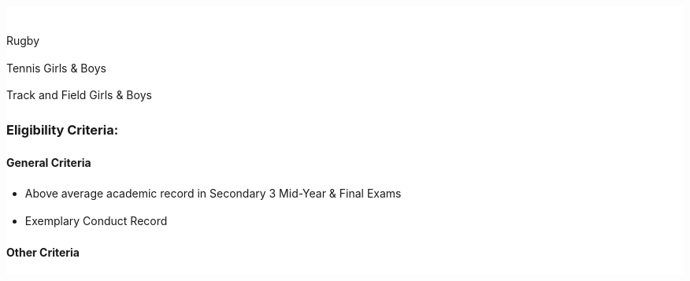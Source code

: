 <br>
</p>
</td>
<td rowspan="1" colspan="1">
<p></p>
</td>
</tr>
<tr>
<td rowspan="1" colspan="1">
<p></p>
</td>
<td rowspan="1" colspan="1">
<p>Rugby
<br>
</p>
</td>
<td rowspan="1" colspan="1">
<p></p>
</td>
</tr>
<tr>
<td rowspan="1" colspan="1">
<p></p>
</td>
<td rowspan="1" colspan="1">
<p>Tennis Girls &amp; Boys
<br>
</p>
</td>
<td rowspan="1" colspan="1">
<p></p>
</td>
</tr>
<tr>
<td rowspan="1" colspan="1">
<p></p>
</td>
<td rowspan="1" colspan="1">
<p>Track and Field Girls &amp; Boys</p>
</td>
<td rowspan="1" colspan="1">
<p></p>
</td>
</tr>
</tbody>
</table>
<p></p>
<h3><strong>Eligibility Criteria:</strong></h3>
<h4><strong>General Criteria</strong></h4>
<ul data-tight="true" class="tight">
<li>
<p>Above average academic record in Secondary 3 Mid-Year &amp; Final Exams</p>
</li>
<li>
<p>Exemplary Conduct Record</p>
</li>
</ul>
<p></p>
<h4><strong>Other Criteria</strong></h4>
<table style="minWidth: 50px">
<colgroup>
<col>
<col>
</colgroup>